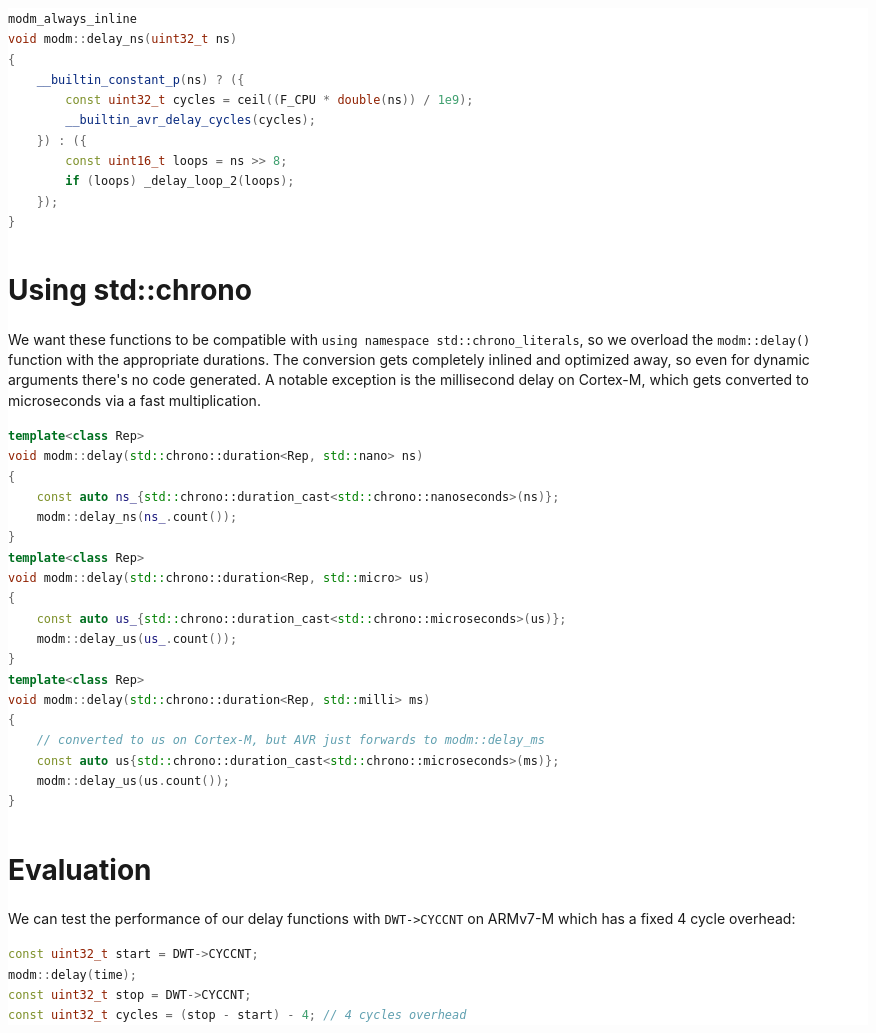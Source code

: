 
```cpp
modm_always_inline
void modm::delay_ns(uint32_t ns)
{
    __builtin_constant_p(ns) ? ({
        const uint32_t cycles = ceil((F_CPU * double(ns)) / 1e9);
        __builtin_avr_delay_cycles(cycles);
    }) : ({
        const uint16_t loops = ns >> 8;
        if (loops) _delay_loop_2(loops);
    });
}
```


# Using std::chrono

We want these functions to be compatible with `using namespace std::chrono_literals`, so we overload the `modm::delay()` function with the appropriate durations. The conversion gets completely inlined and optimized away, so even for dynamic arguments there's no code generated. A notable exception is the millisecond delay on Cortex-M, which gets converted to microseconds via a fast multiplication.

```cpp
template<class Rep>
void modm::delay(std::chrono::duration<Rep, std::nano> ns)
{
    const auto ns_{std::chrono::duration_cast<std::chrono::nanoseconds>(ns)};
    modm::delay_ns(ns_.count());
}
template<class Rep>
void modm::delay(std::chrono::duration<Rep, std::micro> us)
{
    const auto us_{std::chrono::duration_cast<std::chrono::microseconds>(us)};
    modm::delay_us(us_.count());
}
template<class Rep>
void modm::delay(std::chrono::duration<Rep, std::milli> ms)
{
    // converted to us on Cortex-M, but AVR just forwards to modm::delay_ms
    const auto us{std::chrono::duration_cast<std::chrono::microseconds>(ms)};
    modm::delay_us(us.count());
}
```


# Evaluation

We can test the performance of our delay functions with `DWT->CYCCNT` on ARMv7-M which has a fixed 4 cycle overhead:

```cpp
const uint32_t start = DWT->CYCCNT;
modm::delay(time);
const uint32_t stop = DWT->CYCCNT;
const uint32_t cycles = (stop - start) - 4; // 4 cycles overhead
```

